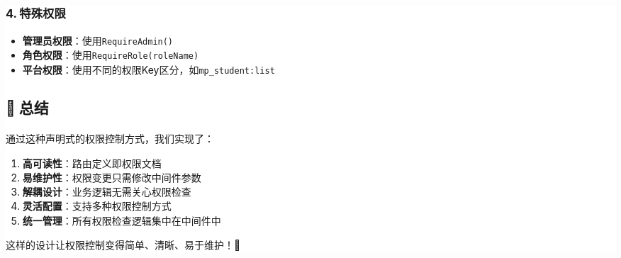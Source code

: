 ### 4. 特殊权限

- **管理员权限**：使用`RequireAdmin()`
- **角色权限**：使用`RequireRole(roleName)`
- **平台权限**：使用不同的权限Key区分，如`mp_student:list`

## 🎉 总结

通过这种声明式的权限控制方式，我们实现了：

1. **高可读性**：路由定义即权限文档
2. **易维护性**：权限变更只需修改中间件参数
3. **解耦设计**：业务逻辑无需关心权限检查
4. **灵活配置**：支持多种权限控制方式
5. **统一管理**：所有权限检查逻辑集中在中间件中

这样的设计让权限控制变得简单、清晰、易于维护！🚀
